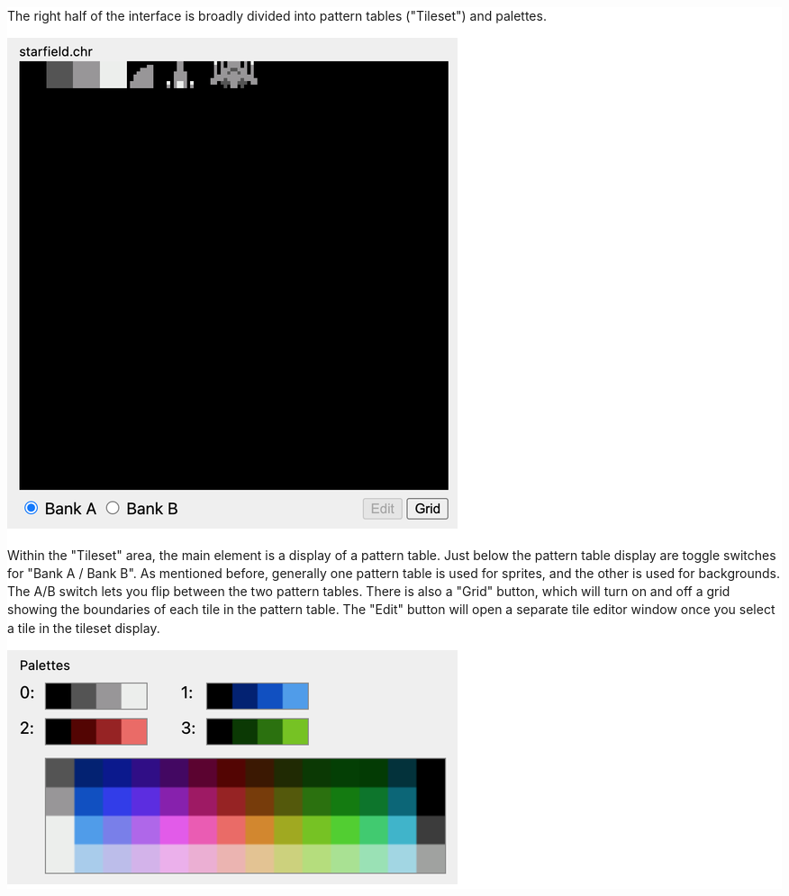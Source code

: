 
The right half of the interface is broadly divided into pattern tables ("Tileset") and palettes.

![img_8.png](../assets/img_8.png)

Within the "Tileset" area, the main element is a display of a pattern table. Just below the pattern table display 
are toggle switches for "Bank A / Bank B". As mentioned before, generally one pattern table is used for sprites, 
and the other is used for backgrounds. The A/B switch lets you flip between the two pattern tables. There is also
a "Grid" button, which will turn on and off a grid showing the boundaries of each tile in the pattern table. The 
"Edit" button will open a separate tile editor window once you select a tile in the tileset display.

![img_9.png](../assets/img_9.png)
